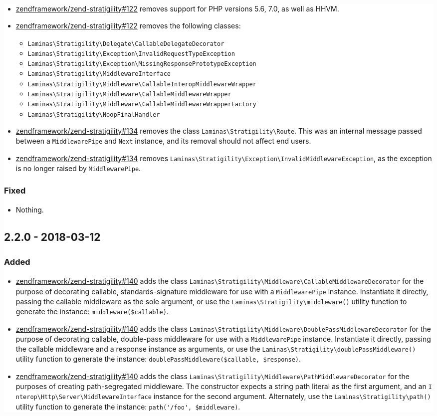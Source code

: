 - [zendframework/zend-stratigility#122](https://github.com/zendframework/zend-stratigility/pull/122) removes
  support for PHP versions 5.6, 7.0, as well as HHVM.

- [zendframework/zend-stratigility#122](https://github.com/zendframework/zend-stratigility/pull/122) removes
  the following classes:
  - `Laminas\Stratigility\Delegate\CallableDelegateDecorator`
  - `Laminas\Stratigility\Exception\InvalidRequestTypeException`
  - `Laminas\Stratigility\Exception\MissingResponsePrototypeException`
  - `Laminas\Stratigility\MiddlewareInterface`
  - `Laminas\Stratigility\Middleware\CallableInteropMiddlewareWrapper`
  - `Laminas\Stratigility\Middleware\CallableMiddlewareWrapper`
  - `Laminas\Stratigility\Middleware\CallableMiddlewareWrapperFactory`
  - `Laminas\Stratigility\NoopFinalHandler`

- [zendframework/zend-stratigility#134](https://github.com/zendframework/zend-stratigility/pull/134) removes
  the class `Laminas\Stratigility\Route`. This was an internal message passed
  between a `MiddlewarePipe` and `Next` instance, and its removal should not
  affect end users.

- [zendframework/zend-stratigility#134](https://github.com/zendframework/zend-stratigility/pull/134) removes
  `Laminas\Stratigility\Exception\InvalidMiddlewareException`, as the exception is
  no longer raised by `MiddlewarePipe`.

### Fixed

- Nothing.

## 2.2.0 - 2018-03-12

### Added

- [zendframework/zend-stratigility#140](https://github.com/zendframework/zend-stratigility/pull/140) adds the
  class `Laminas\Stratigility\Middleware\CallableMiddlewareDecorator` for the
  purpose of decorating callable, standards-signature middleware for use with
  a `MiddlewarePipe` instance. Instantiate it directly, passing the callable
  middleware as the sole argument, or use the `Laminas\Stratigility\middleware()`
  utility function to generate the instance: `middleware($callable)`.

- [zendframework/zend-stratigility#140](https://github.com/zendframework/zend-stratigility/pull/140) adds the
  class `Laminas\Stratigility\Middleware\DoublePassMiddlewareDecorator` for the
  purpose of decorating callable, double-pass middleware for use with
  a `MiddlewarePipe` instance. Instantiate it directly, passing the callable
  middleware and a response instance as arguments, or use the
  `Laminas\Stratigility\doublePassMiddleware()` utility function to generate the
  instance: `doublePassMiddleware($callable, $response)`.

- [zendframework/zend-stratigility#140](https://github.com/zendframework/zend-stratigility/pull/140) adds the
  class `Laminas\Stratigility\Middleware\PathMiddlewareDecorator` for the purposes
  of creating path-segregated middleware. The constructor expects a string path
  literal as the first argument, and an
  `Interop\Http\Server\MiddlewareInterface` instance for the second argument.
  Alternately, use the `Laminas\Stratigility\path()` utility function to generate
  the instance: `path('/foo', $middleware)`.
